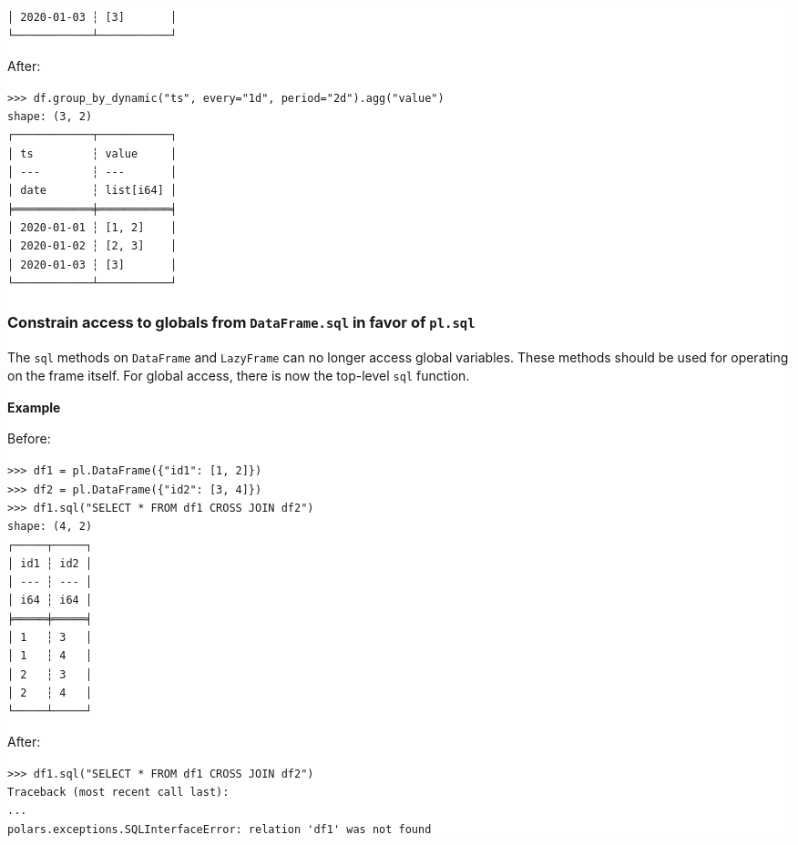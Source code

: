 ```pycon
│ 2020-01-03 ┆ [3]       │
└────────────┴───────────┘
```

After:

```pycon
>>> df.group_by_dynamic("ts", every="1d", period="2d").agg("value")
shape: (3, 2)
┌────────────┬───────────┐
│ ts         ┆ value     │
│ ---        ┆ ---       │
│ date       ┆ list[i64] │
╞════════════╪═══════════╡
│ 2020-01-01 ┆ [1, 2]    │
│ 2020-01-02 ┆ [2, 3]    │
│ 2020-01-03 ┆ [3]       │
└────────────┴───────────┘
```

### Constrain access to globals from `DataFrame.sql` in favor of `pl.sql`

The `sql` methods on `DataFrame` and `LazyFrame` can no longer access global variables.
These methods should be used for operating on the frame itself.
For global access, there is now the top-level `sql` function.

**Example**

Before:

```pycon
>>> df1 = pl.DataFrame({"id1": [1, 2]})
>>> df2 = pl.DataFrame({"id2": [3, 4]})
>>> df1.sql("SELECT * FROM df1 CROSS JOIN df2")
shape: (4, 2)
┌─────┬─────┐
│ id1 ┆ id2 │
│ --- ┆ --- │
│ i64 ┆ i64 │
╞═════╪═════╡
│ 1   ┆ 3   │
│ 1   ┆ 4   │
│ 2   ┆ 3   │
│ 2   ┆ 4   │
└─────┴─────┘
```

After:

```pycon
>>> df1.sql("SELECT * FROM df1 CROSS JOIN df2")
Traceback (most recent call last):
...
polars.exceptions.SQLInterfaceError: relation 'df1' was not found
```
